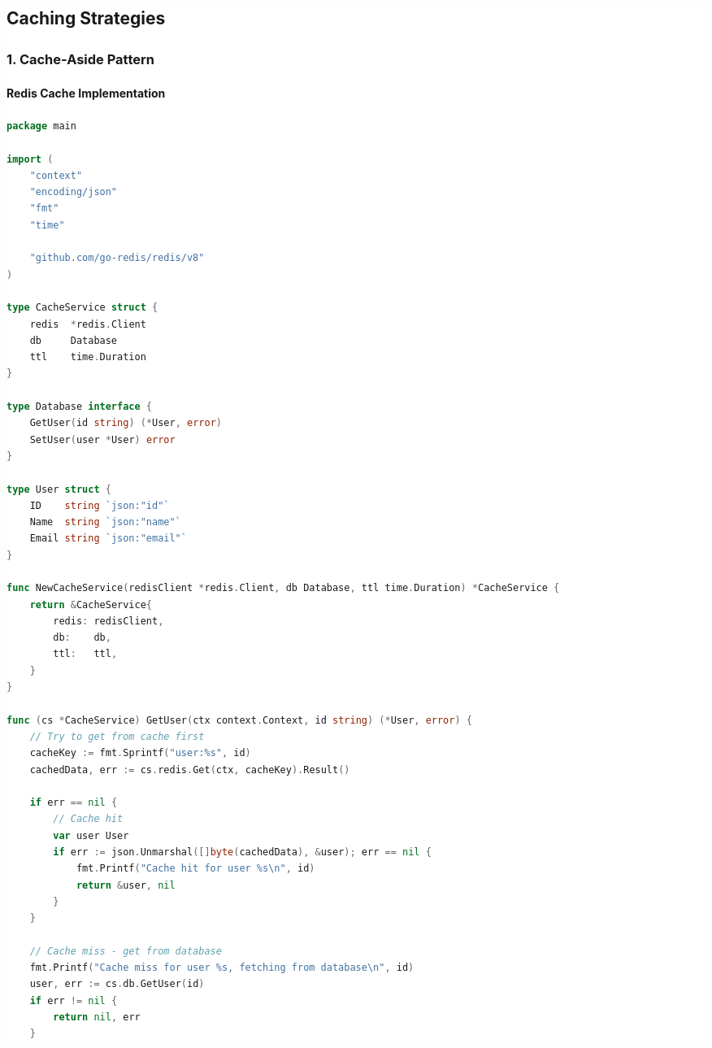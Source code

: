 ## Caching Strategies

### 1. Cache-Aside Pattern

#### Redis Cache Implementation
```go
package main

import (
    "context"
    "encoding/json"
    "fmt"
    "time"

    "github.com/go-redis/redis/v8"
)

type CacheService struct {
    redis  *redis.Client
    db     Database
    ttl    time.Duration
}

type Database interface {
    GetUser(id string) (*User, error)
    SetUser(user *User) error
}

type User struct {
    ID    string `json:"id"`
    Name  string `json:"name"`
    Email string `json:"email"`
}

func NewCacheService(redisClient *redis.Client, db Database, ttl time.Duration) *CacheService {
    return &CacheService{
        redis: redisClient,
        db:    db,
        ttl:   ttl,
    }
}

func (cs *CacheService) GetUser(ctx context.Context, id string) (*User, error) {
    // Try to get from cache first
    cacheKey := fmt.Sprintf("user:%s", id)
    cachedData, err := cs.redis.Get(ctx, cacheKey).Result()
    
    if err == nil {
        // Cache hit
        var user User
        if err := json.Unmarshal([]byte(cachedData), &user); err == nil {
            fmt.Printf("Cache hit for user %s\n", id)
            return &user, nil
        }
    }
    
    // Cache miss - get from database
    fmt.Printf("Cache miss for user %s, fetching from database\n", id)
    user, err := cs.db.GetUser(id)
    if err != nil {
        return nil, err
    }
```